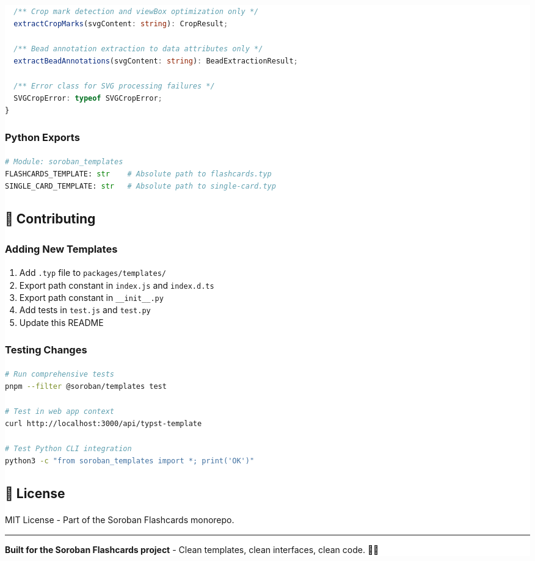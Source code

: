 ```typescript
  /** Crop mark detection and viewBox optimization only */
  extractCropMarks(svgContent: string): CropResult;

  /** Bead annotation extraction to data attributes only */
  extractBeadAnnotations(svgContent: string): BeadExtractionResult;

  /** Error class for SVG processing failures */
  SVGCropError: typeof SVGCropError;
}
```

### Python Exports

```python
# Module: soroban_templates
FLASHCARDS_TEMPLATE: str    # Absolute path to flashcards.typ
SINGLE_CARD_TEMPLATE: str   # Absolute path to single-card.typ
```

## 🤝 Contributing

### Adding New Templates

1. Add `.typ` file to `packages/templates/`
2. Export path constant in `index.js` and `index.d.ts`
3. Export path constant in `__init__.py`
4. Add tests in `test.js` and `test.py`
5. Update this README

### Testing Changes

```bash
# Run comprehensive tests
pnpm --filter @soroban/templates test

# Test in web app context
curl http://localhost:3000/api/typst-template

# Test Python CLI integration
python3 -c "from soroban_templates import *; print('OK')"
```

## 📄 License

MIT License - Part of the Soroban Flashcards monorepo.

---

**Built for the Soroban Flashcards project** - Clean templates, clean interfaces, clean code. 🧮✨